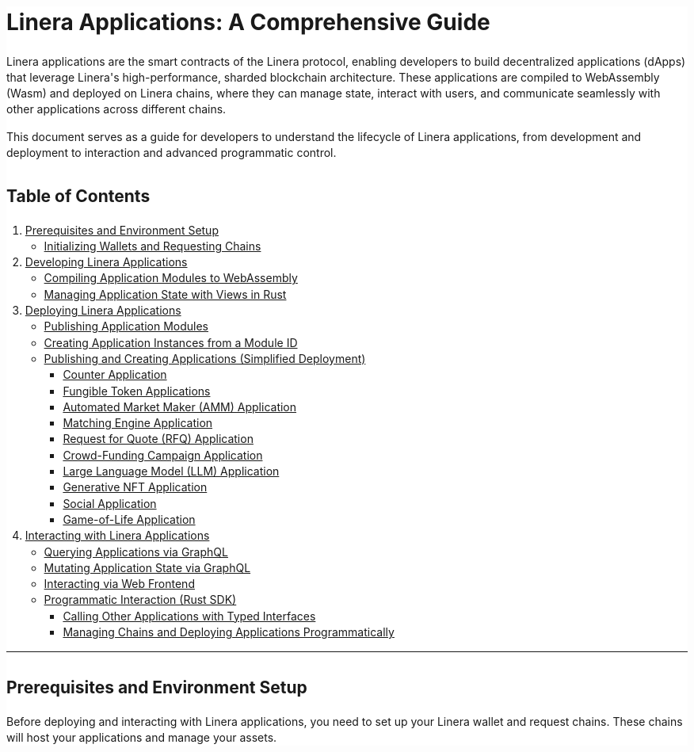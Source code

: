 # Linera Applications: A Comprehensive Guide

Linera applications are the smart contracts of the Linera protocol, enabling developers to build decentralized applications (dApps) that leverage Linera's high-performance, sharded blockchain architecture. These applications are compiled to WebAssembly (Wasm) and deployed on Linera chains, where they can manage state, interact with users, and communicate seamlessly with other applications across different chains.

This document serves as a guide for developers to understand the lifecycle of Linera applications, from development and deployment to interaction and advanced programmatic control.

## Table of Contents

1.  [Prerequisites and Environment Setup](#prerequisites-and-environment-setup)
    *   [Initializing Wallets and Requesting Chains](#initializing-wallets-and-requesting-chains)
2.  [Developing Linera Applications](#developing-linera-applications)
    *   [Compiling Application Modules to WebAssembly](#compiling-application-modules-to-webassembly)
    *   [Managing Application State with Views in Rust](#managing-application-state-with-views-in-rust)
3.  [Deploying Linera Applications](#deploying-linera-applications)
    *   [Publishing Application Modules](#publishing-application-modules)
    *   [Creating Application Instances from a Module ID](#creating-application-instances-from-a-module-id)
    *   [Publishing and Creating Applications (Simplified Deployment)](#publishing-and-creating-applications-simplified-deployment)
        *   [Counter Application](#counter-application)
        *   [Fungible Token Applications](#fungible-token-applications)
        *   [Automated Market Maker (AMM) Application](#automated-market-maker-amm-application)
        *   [Matching Engine Application](#matching-engine-application)
        *   [Request for Quote (RFQ) Application](#request-for-quote-rfq-application)
        *   [Crowd-Funding Campaign Application](#crowd-funding-campaign-application)
        *   [Large Language Model (LLM) Application](#large-language-model-llm-application)
        *   [Generative NFT Application](#generative-nft-application)
        *   [Social Application](#social-application)
        *   [Game-of-Life Application](#game-of-life-application)
4.  [Interacting with Linera Applications](#interacting-with-linera-applications)
    *   [Querying Applications via GraphQL](#querying-applications-via-graphql)
    *   [Mutating Application State via GraphQL](#mutating-application-state-via-graphql)
    *   [Interacting via Web Frontend](#interacting-via-web-frontend)
    *   [Programmatic Interaction (Rust SDK)](#programmatic-interaction-rust-sdk)
        *   [Calling Other Applications with Typed Interfaces](#calling-other-applications-with-typed-interfaces)
        *   [Managing Chains and Deploying Applications Programmatically](#managing-chains-and-deploying-applications-programmatically)

---

## Prerequisites and Environment Setup

Before deploying and interacting with Linera applications, you need to set up your Linera wallet and request chains. These chains will host your applications and manage your assets.
